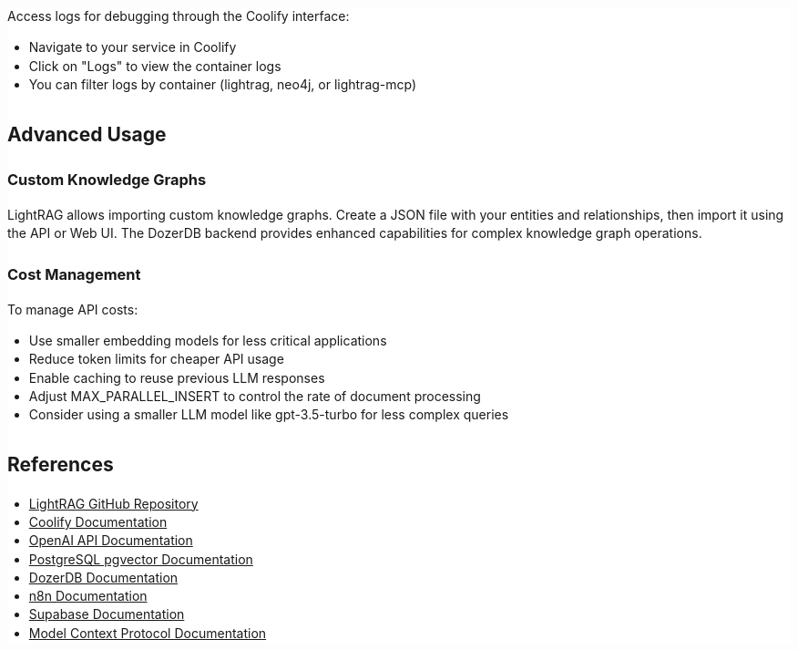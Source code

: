 Access logs for debugging through the Coolify interface:
- Navigate to your service in Coolify
- Click on "Logs" to view the container logs
- You can filter logs by container (lightrag, neo4j, or lightrag-mcp)

## Advanced Usage

### Custom Knowledge Graphs

LightRAG allows importing custom knowledge graphs. Create a JSON file with your entities and relationships, then import it using the API or Web UI. The DozerDB backend provides enhanced capabilities for complex knowledge graph operations.

### Cost Management

To manage API costs:
- Use smaller embedding models for less critical applications
- Reduce token limits for cheaper API usage
- Enable caching to reuse previous LLM responses
- Adjust MAX_PARALLEL_INSERT to control the rate of document processing
- Consider using a smaller LLM model like gpt-3.5-turbo for less complex queries

## References

- [LightRAG GitHub Repository](https://github.com/HKUDS/LightRAG)
- [Coolify Documentation](https://coolify.io/docs)
- [OpenAI API Documentation](https://platform.openai.com/docs/api-reference)
- [PostgreSQL pgvector Documentation](https://github.com/pgvector/pgvector)
- [DozerDB Documentation](https://dozerdb.org/docs)
- [n8n Documentation](https://docs.n8n.io)
- [Supabase Documentation](https://supabase.com/docs)
- [Model Context Protocol Documentation](https://modelcontextprotocol.github.io/docs/)
